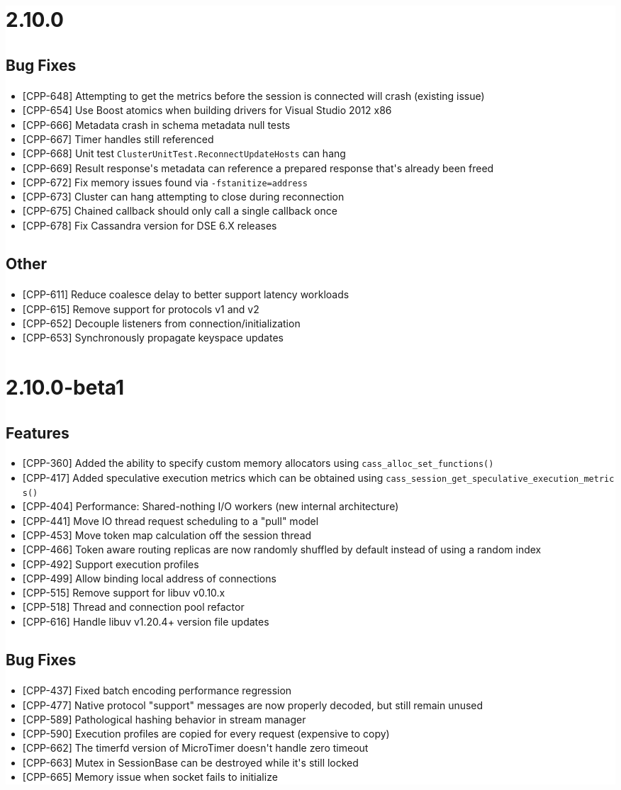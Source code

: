 2.10.0
===========

Bug Fixes
--------
* [CPP-648] Attempting to get the metrics before the session is connected will crash (existing issue)
* [CPP-654] Use Boost atomics when building drivers for Visual Studio 2012 x86
* [CPP-666] Metadata crash in schema metadata null tests
* [CPP-667] Timer handles still referenced
* [CPP-668] Unit test `ClusterUnitTest.ReconnectUpdateHosts` can hang
* [CPP-669] Result response's metadata can reference a prepared response that's already been freed
* [CPP-672] Fix memory issues found via `-fstanitize=address`
* [CPP-673] Cluster can hang attempting to close during reconnection
* [CPP-675] Chained callback should only call a single callback once
* [CPP-678] Fix Cassandra version for DSE 6.X releases

Other
--------
* [CPP-611] Reduce coalesce delay to better support latency workloads
* [CPP-615] Remove support for protocols v1 and v2
* [CPP-652] Decouple listeners from connection/initialization
* [CPP-653] Synchronously propagate keyspace updates

2.10.0-beta1
===========

Features
--------
* [CPP-360] Added the ability to specify custom memory allocators using
  `cass_alloc_set_functions()`
* [CPP-417] Added speculative execution metrics which can be obtained using
  `cass_session_get_speculative_execution_metrics()`
* [CPP-404] Performance: Shared-nothing I/O workers (new internal architecture)
* [CPP-441] Move IO thread request scheduling to a "pull" model
* [CPP-453] Move token map calculation off the session thread
* [CPP-466] Token aware routing replicas are now randomly shuffled by default
  instead of using a random index
* [CPP-492] Support execution profiles
* [CPP-499] Allow binding local address of connections
* [CPP-515] Remove support for libuv v0.10.x
* [CPP-518] Thread and connection pool refactor
* [CPP-616] Handle libuv v1.20.4+ version file updates

Bug Fixes
--------
* [CPP-437] Fixed batch encoding performance regression
* [CPP-477] Native protocol "support" messages are now properly decoded, but
  still remain unused
* [CPP-589] Pathological hashing behavior in stream manager
* [CPP-590] Execution profiles are copied for every request (expensive to copy)
* [CPP-662] The timerfd version of MicroTimer doesn't handle zero timeout
* [CPP-663] Mutex in SessionBase can be destroyed while it's still locked
* [CPP-665] Memory issue when socket fails to initialize
